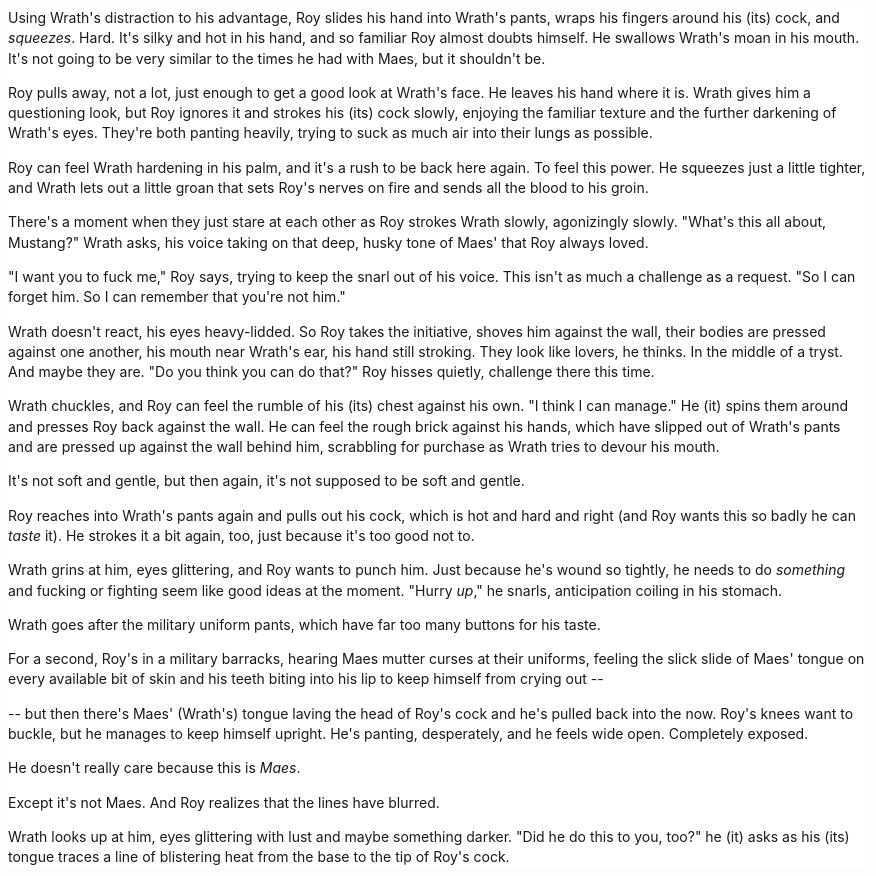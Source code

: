 Using Wrath's distraction to his advantage, Roy slides his hand into Wrath's pants, wraps his fingers around his (its) cock, and *squeezes*. Hard. It's silky and hot in his hand, and so familiar Roy almost doubts himself. He swallows Wrath's moan in his mouth. It's not going to be very similar to the times he had with Maes, but it shouldn't be.

Roy pulls away, not a lot, just enough to get a good look at Wrath's face. He leaves his hand where it is. Wrath gives him a questioning look, but Roy ignores it and strokes his (its) cock slowly, enjoying the familiar texture and the further darkening of Wrath's eyes. They're both panting heavily, trying to suck as much air into their lungs as possible.

Roy can feel Wrath hardening in his palm, and it's a rush to be back here again. To feel this power. He squeezes just a little tighter, and Wrath lets out a little groan that sets Roy's nerves on fire and sends all the blood to his groin.

There's a moment when they just stare at each other as Roy strokes Wrath slowly, agonizingly slowly. "What's this all about, Mustang?" Wrath asks, his voice taking on that deep, husky tone of Maes' that Roy always loved.

"I want you to fuck me," Roy says, trying to keep the snarl out of his voice. This isn't as much a challenge as a request. "So I can forget him. So I can remember that you're not him."

Wrath doesn't react, his eyes heavy\-lidded. So Roy takes the initiative, shoves him against the wall, their bodies are pressed against one another, his mouth near Wrath's ear, his hand still stroking. They look like lovers, he thinks. In the middle of a tryst. And maybe they are. "Do you think you can do that?" Roy hisses quietly, challenge there this time.

Wrath chuckles, and Roy can feel the rumble of his (its) chest against his own. "I think I can manage." He (it) spins them around and presses Roy back against the wall. He can feel the rough brick against his hands, which have slipped out of Wrath's pants and are pressed up against the wall behind him, scrabbling for purchase as Wrath tries to devour his mouth.

It's not soft and gentle, but then again, it's not supposed to be soft and gentle.

Roy reaches into Wrath's pants again and pulls out his cock, which is hot and hard and right (and Roy wants this so badly he can *taste* it). He strokes it a bit again, too, just because it's too good not to.

Wrath grins at him, eyes glittering, and Roy wants to punch him. Just because he's wound so tightly, he needs to do *something* and fucking or fighting seem like good ideas at the moment. "Hurry *up*," he snarls, anticipation coiling in his stomach.

Wrath goes after the military uniform pants, which have far too many buttons for his taste.

For a second, Roy's in a military barracks, hearing Maes mutter curses at their uniforms, feeling the slick slide of Maes' tongue on every available bit of skin and his teeth biting into his lip to keep himself from crying out \-\-

\-\- but then there's Maes' (Wrath's) tongue laving the head of Roy's cock and he's pulled back into the now. Roy's knees want to buckle, but he manages to keep himself upright. He's panting, desperately, and he feels wide open. Completely exposed.

He doesn't really care because this is *Maes*.

Except it's not Maes. And Roy realizes that the lines have blurred.

Wrath looks up at him, eyes glittering with lust and maybe something darker. "Did he do this to you, too?" he (it) asks as his (its) tongue traces a line of blistering heat from the base to the tip of Roy's cock.
